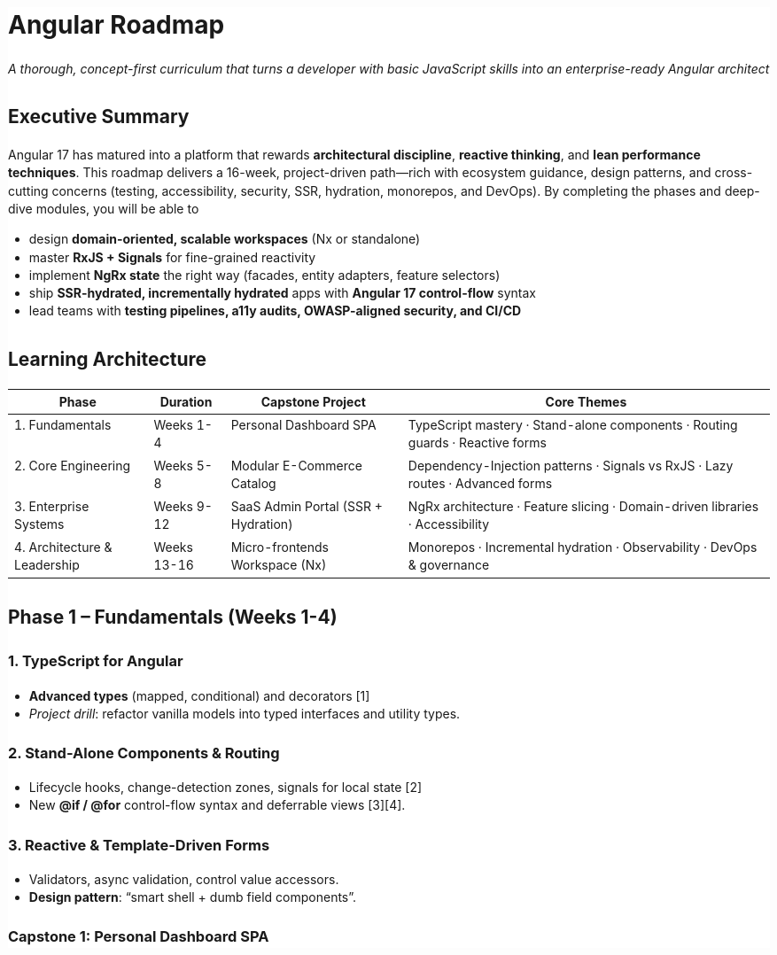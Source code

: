 # Angular Roadmap

_A thorough, concept-first curriculum that turns a developer with basic JavaScript skills into an enterprise-ready Angular architect_

## Executive Summary

Angular 17 has matured into a platform that rewards **architectural discipline**, **reactive thinking**, and **lean performance techniques**. This roadmap delivers a 16-week, project-driven path—rich with ecosystem guidance, design patterns, and cross-cutting concerns (testing, accessibility, security, SSR, hydration, monorepos, and DevOps). By completing the phases and deep-dive modules, you will be able to

- design **domain-oriented, scalable workspaces** (Nx or standalone)
- master **RxJS + Signals** for fine-grained reactivity
- implement **NgRx state** the right way (facades, entity adapters, feature selectors)
- ship **SSR-hydrated, incrementally hydrated** apps with **Angular 17 control-flow** syntax
- lead teams with **testing pipelines, a11y audits, OWASP-aligned security, and CI/CD**

## Learning Architecture

| Phase                        | Duration    | Capstone Project                    | Core Themes                                                                    |
| ---------------------------- | ----------- | ----------------------------------- | ------------------------------------------------------------------------------ |
| 1. Fundamentals              | Weeks 1-4   | Personal Dashboard SPA              | TypeScript mastery · Stand-alone components · Routing guards · Reactive forms  |
| 2. Core Engineering          | Weeks 5-8   | Modular E-Commerce Catalog          | Dependency-Injection patterns · Signals vs RxJS · Lazy routes · Advanced forms |
| 3. Enterprise Systems        | Weeks 9-12  | SaaS Admin Portal (SSR + Hydration) | NgRx architecture · Feature slicing · Domain-driven libraries · Accessibility  |
| 4. Architecture & Leadership | Weeks 13-16 | Micro-frontends Workspace (Nx)      | Monorepos · Incremental hydration · Observability · DevOps & governance        |

## Phase 1 – Fundamentals (Weeks 1-4)

### 1. TypeScript for Angular

- **Advanced types** (mapped, conditional) and decorators [1]
- _Project drill_: refactor vanilla models into typed interfaces and utility types.

### 2. Stand-Alone Components & Routing

- Lifecycle hooks, change-detection zones, signals for local state [2]
- New **@if / @for** control-flow syntax and deferrable views [3][4].

### 3. Reactive & Template-Driven Forms

- Validators, async validation, control value accessors.
- **Design pattern**: “smart shell + dumb field components”.

### Capstone 1: Personal Dashboard SPA
